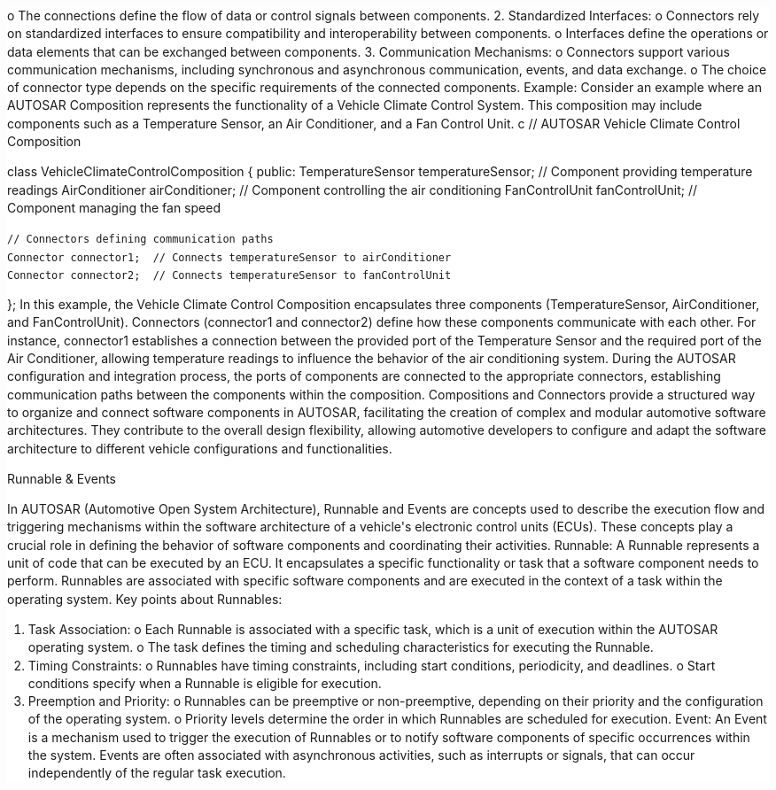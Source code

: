 o	The connections define the flow of data or control signals between components.
2.	Standardized Interfaces:
o	Connectors rely on standardized interfaces to ensure compatibility and interoperability between components.
o	Interfaces define the operations or data elements that can be exchanged between components.
3.	Communication Mechanisms:
o	Connectors support various communication mechanisms, including synchronous and asynchronous communication, events, and data exchange.
o	The choice of connector type depends on the specific requirements of the connected components.
Example:
Consider an example where an AUTOSAR Composition represents the functionality of a Vehicle Climate Control System. This composition may include components such as a Temperature Sensor, an Air Conditioner, and a Fan Control Unit.
c
// AUTOSAR Vehicle Climate Control Composition

class VehicleClimateControlComposition {
public:
    TemperatureSensor temperatureSensor;  // Component providing temperature readings
    AirConditioner airConditioner;        // Component controlling the air conditioning
    FanControlUnit fanControlUnit;        // Component managing the fan speed

    // Connectors defining communication paths
    Connector connector1;  // Connects temperatureSensor to airConditioner
    Connector connector2;  // Connects temperatureSensor to fanControlUnit
};
In this example, the Vehicle Climate Control Composition encapsulates three components (TemperatureSensor, AirConditioner, and FanControlUnit). Connectors (connector1 and connector2) define how these components communicate with each other. For instance, connector1 establishes a connection between the provided port of the Temperature Sensor and the required port of the Air Conditioner, allowing temperature readings to influence the behavior of the air conditioning system.
During the AUTOSAR configuration and integration process, the ports of components are connected to the appropriate connectors, establishing communication paths between the components within the composition.
Compositions and Connectors provide a structured way to organize and connect software components in AUTOSAR, facilitating the creation of complex and modular automotive software architectures. They contribute to the overall design flexibility, allowing automotive developers to configure and adapt the software architecture to different vehicle configurations and functionalities.
 
Runnable & Events
 
In AUTOSAR (Automotive Open System Architecture), Runnable and Events are concepts used to describe the execution flow and triggering mechanisms within the software architecture of a vehicle's electronic control units (ECUs). These concepts play a crucial role in defining the behavior of software components and coordinating their activities.
Runnable:
A Runnable represents a unit of code that can be executed by an ECU. It encapsulates a specific functionality or task that a software component needs to perform. Runnables are associated with specific software components and are executed in the context of a task within the operating system.
Key points about Runnables:
1.	Task Association:
o	Each Runnable is associated with a specific task, which is a unit of execution within the AUTOSAR operating system.
o	The task defines the timing and scheduling characteristics for executing the Runnable.
2.	Timing Constraints:
o	Runnables have timing constraints, including start conditions, periodicity, and deadlines.
o	Start conditions specify when a Runnable is eligible for execution.
3.	Preemption and Priority:
o	Runnables can be preemptive or non-preemptive, depending on their priority and the configuration of the operating system.
o	Priority levels determine the order in which Runnables are scheduled for execution.
Event:
An Event is a mechanism used to trigger the execution of Runnables or to notify software components of specific occurrences within the system. Events are often associated with asynchronous activities, such as interrupts or signals, that can occur independently of the regular task execution.